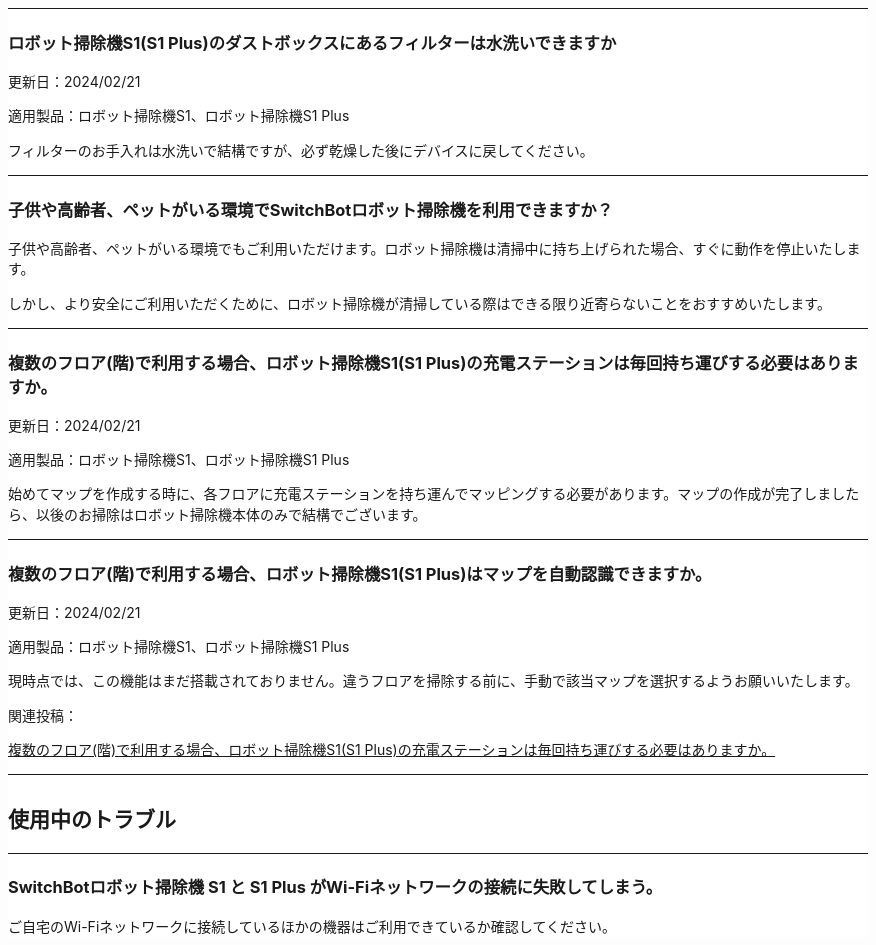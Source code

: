 

---
### ロボット掃除機S1(S1 Plus)のダストボックスにあるフィルターは水洗いできますか

更新日：2024/02/21

適用製品：ロボット掃除機S1、ロボット掃除機S1 Plus

フィルターのお手入れは水洗いで結構ですが、必ず乾燥した後にデバイスに戻してください。



---
### 子供や高齢者、ペットがいる環境でSwitchBotロボット掃除機を利用できますか？

子供や高齢者、ペットがいる環境でもご利用いただけます。ロボット掃除機は清掃中に持ち上げられた場合、すぐに動作を停止いたします。

しかし、より安全にご利用いただくために、ロボット掃除機が清掃している際はできる限り近寄らないことをおすすめいたします。



---
### 複数のフロア(階)で利用する場合、ロボット掃除機S1(S1 Plus)の充電ステーションは毎回持ち運びする必要はありますか。

更新日：2024/02/21

適用製品：ロボット掃除機S1、ロボット掃除機S1 Plus

始めてマップを作成する時に、各フロアに充電ステーションを持ち運んでマッピングする必要があります。マップの作成が完了しましたら、以後のお掃除はロボット掃除機本体のみで結構でございます。



---
### 複数のフロア(階)で利用する場合、ロボット掃除機S1(S1 Plus)はマップを自動認識できますか。

更新日：2024/02/21

適用製品：ロボット掃除機S1、ロボット掃除機S1 Plus

現時点では、この機能はまだ搭載されておりません。違うフロアを掃除する前に、手動で該当マップを選択するようお願いいたします。

関連投稿：

[複数のフロア(階)で利用する場合、ロボット掃除機S1(S1 Plus)の充電ステーションは毎回持ち運びする必要はありますか。](https://support.switch-bot.com/hc/ja/articles/21506859374743)





---

## 使用中のトラブル

---
### SwitchBotロボット掃除機 S1 と S1 Plus がWi-Fiネットワークの接続に失敗してしまう。

ご自宅のWi-Fiネットワークに接続しているほかの機器はご利用できているか確認してください。
